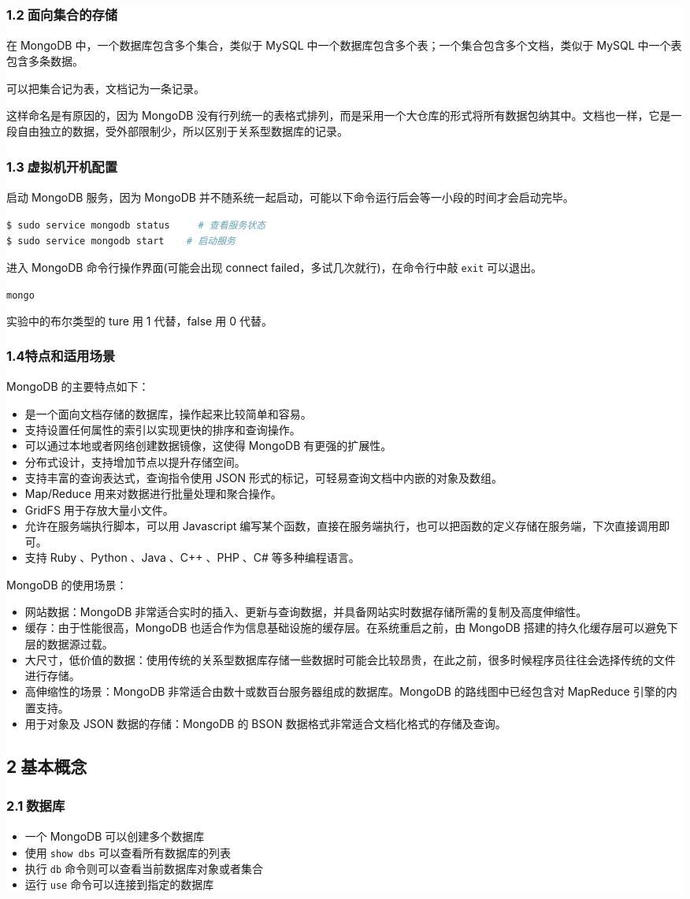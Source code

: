 

### 1.2 面向集合的存储

在 MongoDB 中，一个数据库包含多个集合，类似于 MySQL 中一个数据库包含多个表；一个集合包含多个文档，类似于 MySQL 中一个表包含多条数据。

可以把集合记为表，文档记为一条记录。

这样命名是有原因的，因为 MongoDB 没有行列统一的表格式排列，而是采用一个大仓库的形式将所有数据包纳其中。文档也一样，它是一段自由独立的数据，受外部限制少，所以区别于关系型数据库的记录。

### 1.3 虚拟机开机配置

启动 MongoDB 服务，因为 MongoDB 并不随系统一起启动，可能以下命令运行后会等一小段的时间才会启动完毕。

```bash
$ sudo service mongodb status     # 查看服务状态
$ sudo service mongodb start    # 启动服务
```

进入 MongoDB 命令行操作界面(可能会出现 connect failed，多试几次就行)，在命令行中敲 `exit` 可以退出。

```bash
mongo
```

实验中的布尔类型的 ture 用 1 代替，false 用 0 代替。

### 1.4特点和适用场景

MongoDB 的主要特点如下：

- 是一个面向文档存储的数据库，操作起来比较简单和容易。
- 支持设置任何属性的索引以实现更快的排序和查询操作。
- 可以通过本地或者网络创建数据镜像，这使得 MongoDB 有更强的扩展性。
- 分布式设计，支持增加节点以提升存储空间。
- 支持丰富的查询表达式，查询指令使用 JSON 形式的标记，可轻易查询文档中内嵌的对象及数组。
- Map/Reduce 用来对数据进行批量处理和聚合操作。
- GridFS 用于存放大量小文件。
- 允许在服务端执行脚本，可以用 Javascript 编写某个函数，直接在服务端执行，也可以把函数的定义存储在服务端，下次直接调用即可。
- 支持 Ruby 、Python 、Java 、C++ 、PHP 、C# 等多种编程语言。

MongoDB 的使用场景：

- 网站数据：MongoDB 非常适合实时的插入、更新与查询数据，并具备网站实时数据存储所需的复制及高度伸缩性。
- 缓存：由于性能很高，MongoDB 也适合作为信息基础设施的缓存层。在系统重启之前，由 MongoDB 搭建的持久化缓存层可以避免下层的数据源过载。
- 大尺寸，低价值的数据：使用传统的关系型数据库存储一些数据时可能会比较昂贵，在此之前，很多时候程序员往往会选择传统的文件进行存储。
- 高伸缩性的场景：MongoDB 非常适合由数十或数百台服务器组成的数据库。MongoDB 的路线图中已经包含对 MapReduce 引擎的内置支持。
- 用于对象及 JSON 数据的存储：MongoDB 的 BSON 数据格式非常适合文档化格式的存储及查询。

## 2 基本概念

### 2.1 数据库

- 一个 MongoDB 可以创建多个数据库
- 使用 `show dbs` 可以查看所有数据库的列表
- 执行 `db` 命令则可以查看当前数据库对象或者集合
- 运行 `use` 命令可以连接到指定的数据库
